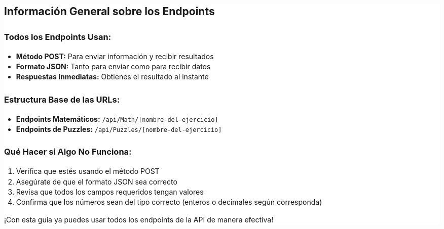 ## Información General sobre los Endpoints

### Todos los Endpoints Usan:
- **Método POST:** Para enviar información y recibir resultados
- **Formato JSON:** Tanto para enviar como para recibir datos
- **Respuestas Inmediatas:** Obtienes el resultado al instante

### Estructura Base de las URLs:
- **Endpoints Matemáticos:** `/api/Math/[nombre-del-ejercicio]`
- **Endpoints de Puzzles:** `/api/Puzzles/[nombre-del-ejercicio]`

### Qué Hacer si Algo No Funciona:
1. Verifica que estés usando el método POST
2. Asegúrate de que el formato JSON sea correcto
3. Revisa que todos los campos requeridos tengan valores
4. Confirma que los números sean del tipo correcto (enteros o decimales según corresponda)

¡Con esta guía ya puedes usar todos los endpoints de la API de manera efectiva!